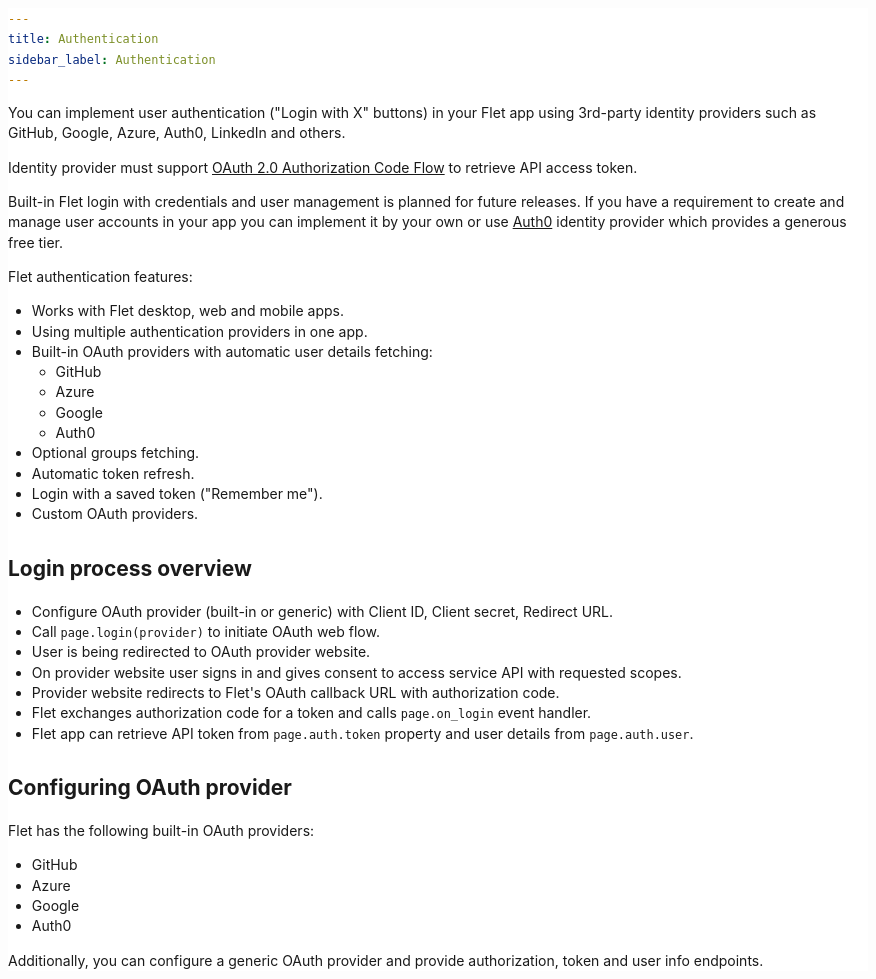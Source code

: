 ```yaml
---
title: Authentication
sidebar_label: Authentication
---
```


You can implement user authentication ("Login with X" buttons) in your Flet app using 3rd-party identity providers such as GitHub, Google, Azure, Auth0, LinkedIn and others.

Identity provider must support [OAuth 2.0 Authorization Code Flow](https://auth0.com/docs/get-started/authentication-and-authorization-flow/authorization-code-flow) to retrieve API access token.

Built-in Flet login with credentials and user management is planned for future releases.
If you have a requirement to create and manage user accounts in your app you can implement it
by your own or use [Auth0](https://auth0.com/user-management) identity provider which provides
a generous free tier.

Flet authentication features:

* Works with Flet desktop, web and mobile apps.
* Using multiple authentication providers in one app.
* Built-in OAuth providers with automatic user details fetching:
  * GitHub
  * Azure
  * Google
  * Auth0
* Optional groups fetching.
* Automatic token refresh.
* Login with a saved token ("Remember me").
* Custom OAuth providers.

## Login process overview

* Configure OAuth provider (built-in or generic) with Client ID, Client secret, Redirect URL.
* Call `page.login(provider)` to initiate OAuth web flow.
* User is being redirected to OAuth provider website.
* On provider website user signs in and gives consent to access service API with requested scopes.
* Provider website redirects to Flet's OAuth callback URL with authorization code.
* Flet exchanges authorization code for a token and calls `page.on_login` event handler.
* Flet app can retrieve API token from `page.auth.token` property and user details from `page.auth.user`.

## Configuring OAuth provider

Flet has the following built-in OAuth providers:

* GitHub
* Azure
* Google
* Auth0

Additionally, you can configure a generic OAuth provider and provide authorization, token and user info endpoints.
